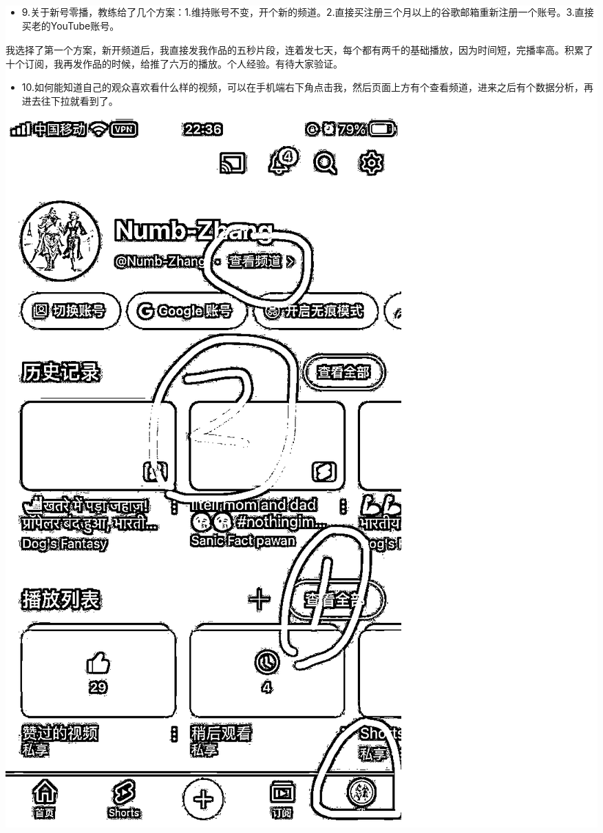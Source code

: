 *   9.关于新号零播，教练给了几个方案：1.维持账号不变，开个新的频道。2.直接买注册三个月以上的谷歌邮箱重新注册一个账号。3.直接买老的YouTube账号。

我选择了第一个方案，新开频道后，我直接发我作品的五秒片段，连着发七天，每个都有两千的基础播放，因为时间短，完播率高。积累了十个订阅，我再发作品的时候，给推了六万的播放。个人经验。有待大家验证。

*   10.如何能知道自己的观众喜欢看什么样的视频，可以在手机端右下角点击我，然后页面上方有个查看频道，进来之后有个数据分析，再进去往下拉就看到了。

![](img/d1c6f1d2f964c30dfe80b49ae5c4ffe0.png)
